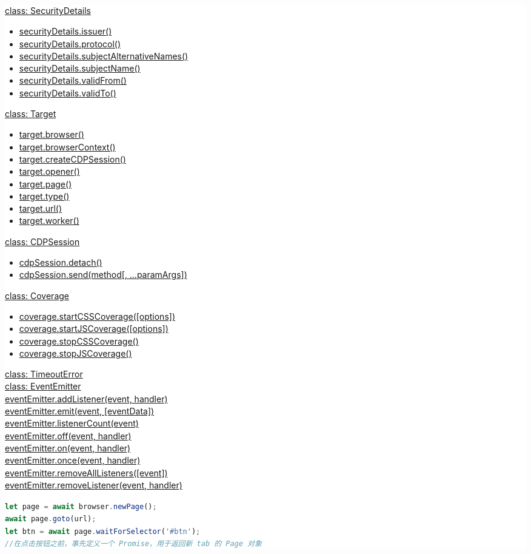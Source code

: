 [class: SecurityDetails](https://github.com/puppeteer/puppeteer/blob/v8.0.0/docs/api.md#class-securitydetails)

- [securityDetails.issuer()](https://github.com/puppeteer/puppeteer/blob/v8.0.0/docs/api.md#securitydetailsissuer)
- [securityDetails.protocol()](https://github.com/puppeteer/puppeteer/blob/v8.0.0/docs/api.md#securitydetailsprotocol)
- [securityDetails.subjectAlternativeNames()](https://github.com/puppeteer/puppeteer/blob/v8.0.0/docs/api.md#securitydetailssubjectalternativenames)
- [securityDetails.subjectName()](https://github.com/puppeteer/puppeteer/blob/v8.0.0/docs/api.md#securitydetailssubjectname)
- [securityDetails.validFrom()](https://github.com/puppeteer/puppeteer/blob/v8.0.0/docs/api.md#securitydetailsvalidfrom)
- [securityDetails.validTo()](https://github.com/puppeteer/puppeteer/blob/v8.0.0/docs/api.md#securitydetailsvalidto)

[class: Target](https://github.com/puppeteer/puppeteer/blob/v8.0.0/docs/api.md#class-target)

- [target.browser()](https://github.com/puppeteer/puppeteer/blob/v8.0.0/docs/api.md#targetbrowser)
- [target.browserContext()](https://github.com/puppeteer/puppeteer/blob/v8.0.0/docs/api.md#targetbrowsercontext)
- [target.createCDPSession()](https://github.com/puppeteer/puppeteer/blob/v8.0.0/docs/api.md#targetcreatecdpsession)
- [target.opener()](https://github.com/puppeteer/puppeteer/blob/v8.0.0/docs/api.md#targetopener)
- [target.page()](https://github.com/puppeteer/puppeteer/blob/v8.0.0/docs/api.md#targetpage)
- [target.type()](https://github.com/puppeteer/puppeteer/blob/v8.0.0/docs/api.md#targettype)
- [target.url()](https://github.com/puppeteer/puppeteer/blob/v8.0.0/docs/api.md#targeturl)
- [target.worker()](https://github.com/puppeteer/puppeteer/blob/v8.0.0/docs/api.md#targetworker)

[class: CDPSession](https://github.com/puppeteer/puppeteer/blob/v8.0.0/docs/api.md#class-cdpsession)

- [cdpSession.detach()](https://github.com/puppeteer/puppeteer/blob/v8.0.0/docs/api.md#cdpsessiondetach)
- [cdpSession.send(method[, ...paramArgs])](https://github.com/puppeteer/puppeteer/blob/v8.0.0/docs/api.md#cdpsessionsendmethod-paramargs)

[class: Coverage](https://github.com/puppeteer/puppeteer/blob/v8.0.0/docs/api.md#class-coverage)

- [coverage.startCSSCoverage([options])](https://github.com/puppeteer/puppeteer/blob/v8.0.0/docs/api.md#coveragestartcsscoverageoptions)
- [coverage.startJSCoverage([options])](https://github.com/puppeteer/puppeteer/blob/v8.0.0/docs/api.md#coveragestartjscoverageoptions)
- [coverage.stopCSSCoverage()](https://github.com/puppeteer/puppeteer/blob/v8.0.0/docs/api.md#coveragestopcsscoverage)
- [coverage.stopJSCoverage()](https://github.com/puppeteer/puppeteer/blob/v8.0.0/docs/api.md#coveragestopjscoverage)

[class: TimeoutError](https://github.com/puppeteer/puppeteer/blob/v8.0.0/docs/api.md#class-timeouterror)  <br />  [class: EventEmitter](https://github.com/puppeteer/puppeteer/blob/v8.0.0/docs/api.md#class-eventemitter)  <br />  [eventEmitter.addListener(event, handler)](https://github.com/puppeteer/puppeteer/blob/v8.0.0/docs/api.md#eventemitteraddlistenerevent-handler)  <br />  [eventEmitter.emit(event, [eventData])](https://github.com/puppeteer/puppeteer/blob/v8.0.0/docs/api.md#eventemitteremitevent-eventdata)  <br />  [eventEmitter.listenerCount(event)](https://github.com/puppeteer/puppeteer/blob/v8.0.0/docs/api.md#eventemitterlistenercountevent)  <br />  [eventEmitter.off(event, handler)](https://github.com/puppeteer/puppeteer/blob/v8.0.0/docs/api.md#eventemitteroffevent-handler)  <br />  [eventEmitter.on(event, handler)](https://github.com/puppeteer/puppeteer/blob/v8.0.0/docs/api.md#eventemitteronevent-handler)  <br />  [eventEmitter.once(event, handler)](https://github.com/puppeteer/puppeteer/blob/v8.0.0/docs/api.md#eventemitteronceevent-handler)  <br />  [eventEmitter.removeAllListeners([event])](https://github.com/puppeteer/puppeteer/blob/v8.0.0/docs/api.md#eventemitterremovealllistenersevent)  <br />  [eventEmitter.removeListener(event, handler)](https://github.com/puppeteer/puppeteer/blob/v8.0.0/docs/api.md#eventemitterremovelistenerevent-handler)
```javascript
let page = await browser.newPage();
await page.goto(url);
let btn = await page.waitForSelector('#btn');
//在点击按钮之前，事先定义一个 Promise，用于返回新 tab 的 Page 对象
```